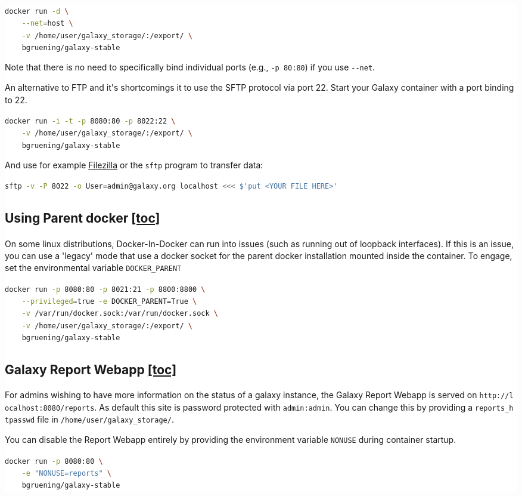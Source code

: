 ```sh
docker run -d \
    --net=host \
    -v /home/user/galaxy_storage/:/export/ \
    bgruening/galaxy-stable
```

Note that there is no need to specifically bind individual ports (e.g., `-p 80:80`) if you use `--net`.

An alternative to FTP and it's shortcomings it to use the SFTP protocol via port 22. Start your Galaxy container with a port binding to 22.

```sh
docker run -i -t -p 8080:80 -p 8022:22 \
    -v /home/user/galaxy_storage/:/export/ \
    bgruening/galaxy-stable
```

And use for example [Filezilla](https://filezilla-project.org/) or the `sftp` program to transfer data:

```sh
sftp -v -P 8022 -o User=admin@galaxy.org localhost <<< $'put <YOUR FILE HERE>'
```


## Using Parent docker <a name="Using-Parent-docker" /> [[toc]](#toc)

On some linux distributions, Docker-In-Docker can run into issues (such as running out of loopback interfaces). If this is an issue, you can use a 'legacy' mode that use a docker socket for the parent docker installation mounted inside the container. To engage, set the environmental variable `DOCKER_PARENT`

```sh
docker run -p 8080:80 -p 8021:21 -p 8800:8800 \
    --privileged=true -e DOCKER_PARENT=True \
    -v /var/run/docker.sock:/var/run/docker.sock \
    -v /home/user/galaxy_storage/:/export/ \
    bgruening/galaxy-stable
```

## Galaxy Report Webapp <a name="Galaxy-Report-Webapp" /> [[toc]](#toc)

For admins wishing to have more information on the status of a galaxy instance, the Galaxy Report Webapp is served on `http://localhost:8080/reports`. As default this site is password protected with `admin:admin`. You can change this by providing a `reports_htpasswd` file in `/home/user/galaxy_storage/`.

You can disable the Report Webapp entirely by providing the environment variable `NONUSE` during container startup.

```sh
docker run -p 8080:80 \
    -e "NONUSE=reports" \
    bgruening/galaxy-stable
```
